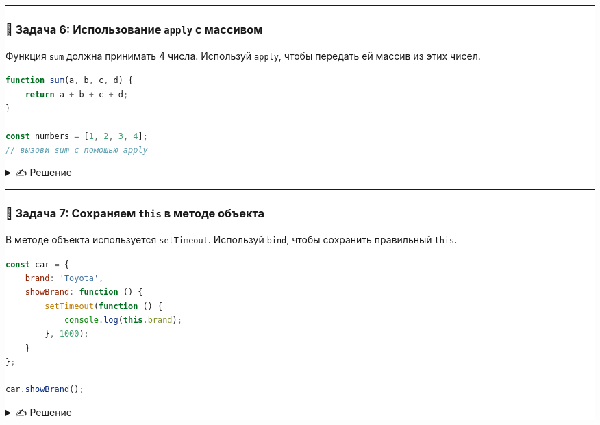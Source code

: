 </details>

---

### 📌 Задача 6: Использование `apply` с массивом

Функция `sum` должна принимать 4 числа. Используй `apply`, чтобы передать ей массив из этих чисел.

```javascript
function sum(a, b, c, d) {
    return a + b + c + d;
}

const numbers = [1, 2, 3, 4];
// вызови sum с помощью apply
```

<details><summary>✍ Решение</summary></details>

---

### 📌 Задача 7: Сохраняем `this` в методе объекта

В методе объекта используется `setTimeout`. Используй `bind`, чтобы сохранить правильный `this`.

```javascript
const car = {
    brand: 'Toyota',
    showBrand: function () {
        setTimeout(function () {
            console.log(this.brand);
        }, 1000);
    }
};

car.showBrand();
```

<details>
<summary>✍ Решение</summary>

```javascript
const car = {
    brand: 'Toyota',
    showBrand: function () {
        setTimeout(function () {
            console.log(this.brand);
        }.bind(this), 1000);
    }
};

car.showBrand(); // Toyota (через 1 секунду)
```
